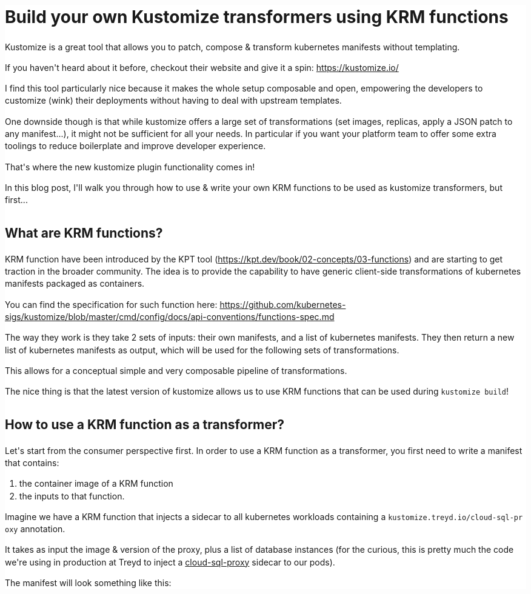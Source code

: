 # Build your own Kustomize transformers using KRM functions

Kustomize is a great tool that allows you to patch, compose & transform kubernetes manifests without templating.

If you haven't heard about it before, checkout their website and give it a spin: https://kustomize.io/

I find this tool particularly nice because it makes the whole setup composable and open, empowering the developers to customize (wink) their deployments without having to deal with upstream templates.

One downside though is that while kustomize offers a large set of transformations (set images, replicas, apply a JSON patch to any manifest...), it might not be sufficient for all your needs. In particular if you want your platform team to offer some extra toolings to reduce boilerplate and improve developer experience.

That's where the new kustomize plugin functionality comes in!

In this blog post, I'll walk you through how to use & write your own KRM functions to be used as kustomize transformers, but first...

## What are KRM functions?

KRM function have been introduced by the KPT tool (https://kpt.dev/book/02-concepts/03-functions) and are starting to get traction in the broader community. The idea is to provide the capability to have generic client-side transformations of kubernetes manifests packaged as containers.

You can find the specification for such function here: https://github.com/kubernetes-sigs/kustomize/blob/master/cmd/config/docs/api-conventions/functions-spec.md

The way they work is they take 2 sets of inputs: their own manifests, and a list of kubernetes manifests. They then return a new list of kubernetes manifests as output, which will be used for the following sets of transformations.

This allows for a conceptual simple and very composable pipeline of transformations.

The nice thing is that the latest version of kustomize allows us to use KRM functions that can be used during `kustomize build`!

## How to use a KRM function as a transformer?

Let's start from the consumer perspective first. In order to use a KRM function as a transformer, you first need to write a manifest that contains:
1. the container image of a KRM function
2. the inputs to that function.

Imagine we have a KRM function that injects a sidecar to all kubernetes workloads containing a `kustomize.treyd.io/cloud-sql-proxy` annotation.

It takes as input the image & version of the proxy, plus a list of database instances (for the curious, this is pretty much the code we're using in production at Treyd to inject a [cloud-sql-proxy](https://github.com/GoogleCloudPlatform/cloud-sql-proxy) sidecar to our pods).

The manifest will look something like this:
